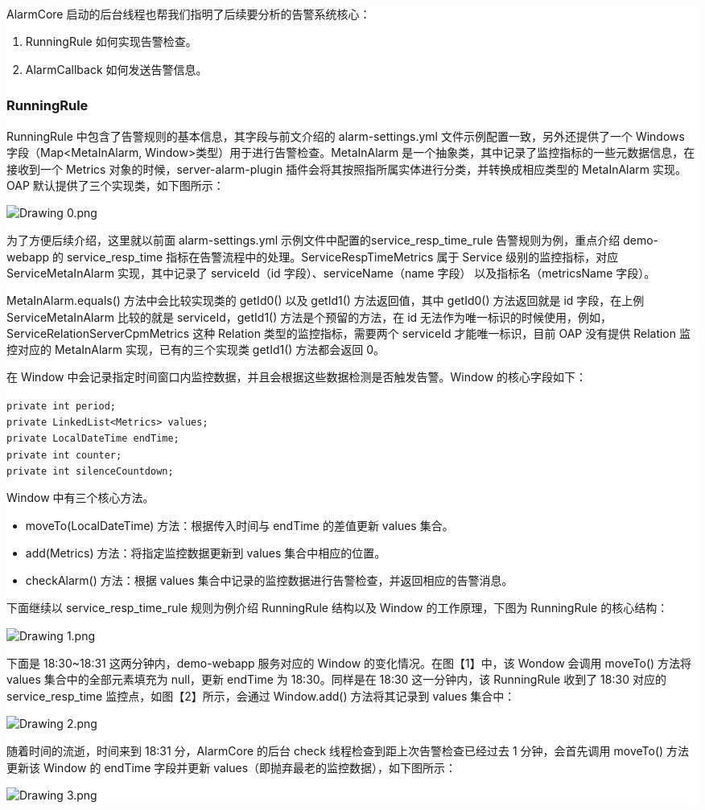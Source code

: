 AlarmCore 启动的后台线程也帮我们指明了后续要分析的告警系统核心：

1.  RunningRule 如何实现告警检查。
    
2.  AlarmCallback 如何发送告警信息。
    

### RunningRule

RunningRule 中包含了告警规则的基本信息，其字段与前文介绍的 alarm-settings.yml 文件示例配置一致，另外还提供了一个 Windows 字段（Map<MetaInAlarm, Window>类型）用于进行告警检查。MetaInAlarm 是一个抽象类，其中记录了监控指标的一些元数据信息，在接收到一个 Metrics 对象的时候，server-alarm-plugin 插件会将其按照指所属实体进行分类，并转换成相应类型的 MetaInAlarm 实现。OAP 默认提供了三个实现类，如下图所示：

![Drawing 0.png](https://s0.lgstatic.com/i/image/M00/29/C6/CgqCHl77FaKAbZTaAAC4W_ZFMnE073.png)

为了方便后续介绍，这里就以前面 alarm-settings.yml 示例文件中配置的service\_resp\_time\_rule 告警规则为例，重点介绍 demo-webapp 的 service\_resp\_time 指标在告警流程中的处理。ServiceRespTimeMetrics 属于 Service 级别的监控指标，对应 ServiceMetaInAlarm 实现，其中记录了 serviceId（id 字段）、serviceName（name 字段） 以及指标名（metricsName 字段）。

MetaInAlarm.equals() 方法中会比较实现类的 getId0() 以及 getId1() 方法返回值，其中 getId0() 方法返回就是 id 字段，在上例 ServiceMetaInAlarm 比较的就是 serviceId，getId1() 方法是个预留的方法，在 id 无法作为唯一标识的时候使用，例如，ServiceRelationServerCpmMetrics 这种 Relation 类型的监控指标，需要两个 serviceId 才能唯一标识，目前 OAP 没有提供 Relation 监控对应的 MetaInAlarm 实现，已有的三个实现类 getId1() 方法都会返回 0。

在 Window 中会记录指定时间窗口内监控数据，并且会根据这些数据检测是否触发告警。Window 的核心字段如下：

```
private int period;  
private LinkedList<Metrics> values; 
private LocalDateTime endTime; 
private int counter; 
private int silenceCountdown; 
```

Window 中有三个核心方法。

-   moveTo(LocalDateTime) 方法：根据传入时间与 endTime 的差值更新 values 集合。
    
-   add(Metrics) 方法：将指定监控数据更新到 values 集合中相应的位置。
    
-   checkAlarm() 方法：根据 values 集合中记录的监控数据进行告警检查，并返回相应的告警消息。
    

下面继续以 service\_resp\_time\_rule 规则为例介绍 RunningRule 结构以及 Window 的工作原理，下图为 RunningRule 的核心结构：

![Drawing 1.png](https://s0.lgstatic.com/i/image/M00/29/BB/Ciqc1F77FbCAD42wAAFrmYbteBM986.png)

下面是 18:30~18:31 这两分钟内，demo-webapp 服务对应的 Window 的变化情况。在图【1】中，该 Wondow 会调用 moveTo() 方法将 values 集合中的全部元素填充为 null，更新 endTime 为 18:30。同样是在 18:30 这一分钟内，该 RunningRule 收到了 18:30 对应的 service\_resp\_time 监控点，如图【2】所示，会通过 Window.add() 方法将其记录到 values 集合中：

![Drawing 2.png](https://s0.lgstatic.com/i/image/M00/29/CA/CgqCHl77Gk2AMA0ZAALbFV-nsm8496.png)

随着时间的流逝，时间来到 18:31 分，AlarmCore 的后台 check 线程检查到距上次告警检查已经过去 1 分钟，会首先调用 moveTo() 方法更新该 Window 的 endTime 字段并更新 values（即抛弃最老的监控数据），如下图所示：

![Drawing 3.png](https://s0.lgstatic.com/i/image/M00/29/CA/CgqCHl77GlSAV1j5AAEkL4shzy4313.png)
